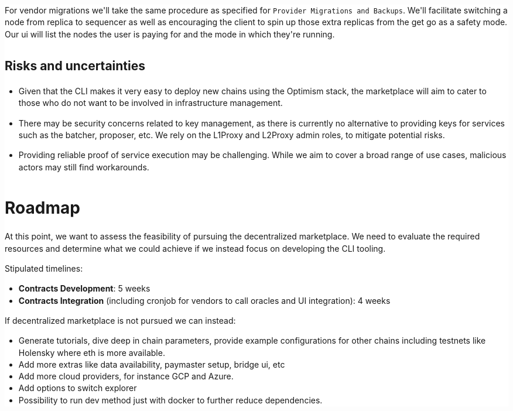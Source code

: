 For vendor migrations we'll take the same procedure as specified for `Provider Migrations and Backups`. We'll facilitate switching a node from replica to sequencer as well as encouraging the client to spin up those extra replicas from the get go as a safety mode. Our ui will list the nodes the user is paying for and the mode in which they're running.

## Risks and uncertainties

- Given that the CLI makes it very easy to deploy new chains using the Optimism stack, the marketplace will aim to cater to those who do not want to be involved in infrastructure management.

- There may be security concerns related to key management, as there is currently no alternative to providing keys for services such as the batcher, proposer, etc. We rely on the L1Proxy and L2Proxy admin roles, to mitigate potential risks.

- Providing reliable proof of service execution may be challenging. While we aim to cover a broad range of use cases, malicious actors may still find workarounds.

# Roadmap

At this point, we want to assess the feasibility of pursuing the decentralized marketplace. We need to evaluate the required resources and determine what we could achieve if we instead focus on developing the CLI tooling.

Stipulated timelines:

- **Contracts Development**: 5 weeks
- **Contracts Integration** (including cronjob for vendors to call oracles and UI integration): 4 weeks

If decentralized marketplace is not pursued we can instead:

- Generate tutorials, dive deep in chain parameters, provide example configurations for other chains including testnets like Holensky where eth is more available.
- Add more extras like data availability, paymaster setup, bridge ui, etc
- Add more cloud providers, for instance GCP and Azure.
- Add options to switch explorer
- Possibility to run dev method just with docker to further reduce dependencies.
